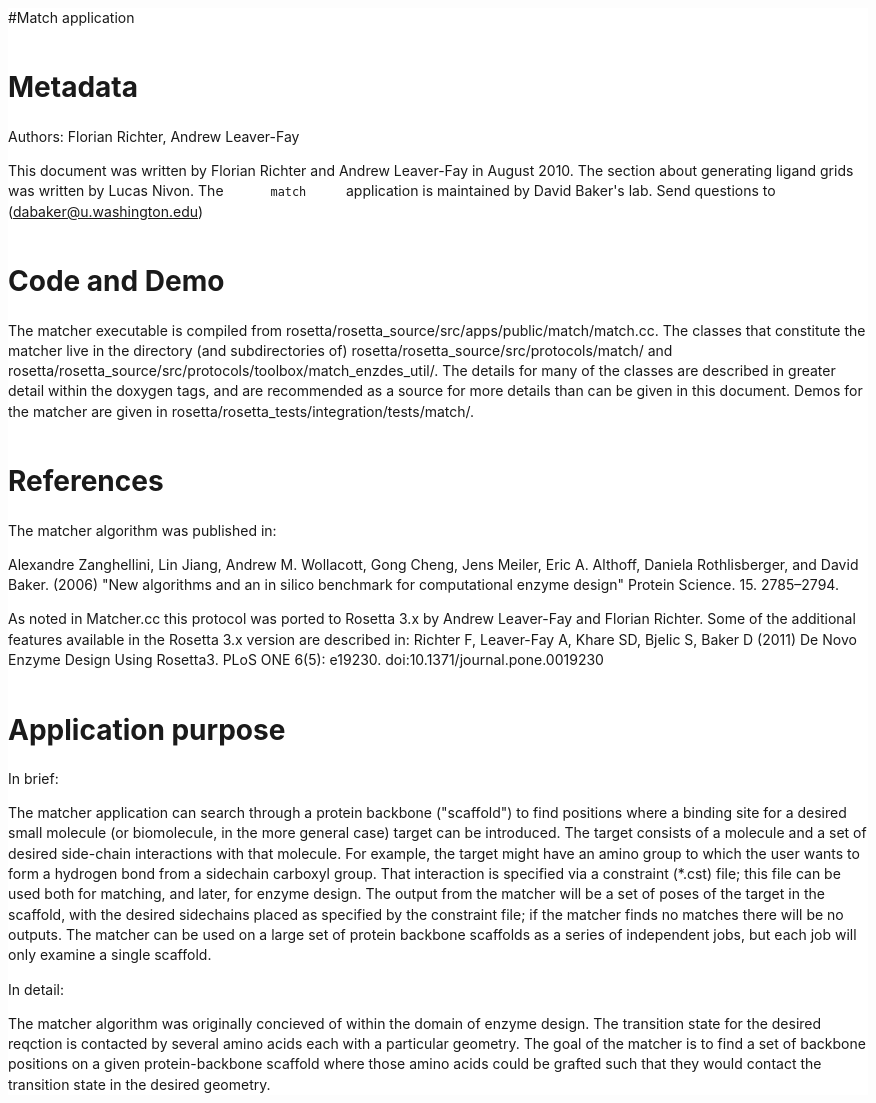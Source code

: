 #Match application

Metadata
========

Authors: Florian Richter, Andrew Leaver-Fay

This document was written by Florian Richter and Andrew Leaver-Fay in August 2010. The section about generating ligand grids was written by Lucas Nivon. The `       match      ` application is maintained by David Baker's lab. Send questions to (dabaker@u.washington.edu)

Code and Demo
=============

The matcher executable is compiled from rosetta/rosetta\_source/src/apps/public/match/match.cc. The classes that constitute the matcher live in the directory (and subdirectories of) rosetta/rosetta\_source/src/protocols/match/ and rosetta/rosetta\_source/src/protocols/toolbox/match\_enzdes\_util/. The details for many of the classes are described in greater detail within the doxygen tags, and are recommended as a source for more details than can be given in this document. Demos for the matcher are given in rosetta/rosetta\_tests/integration/tests/match/.

References
==========

The matcher algorithm was published in:

Alexandre Zanghellini, Lin Jiang, Andrew M. Wollacott, Gong Cheng, Jens Meiler, Eric A. Althoff, Daniela Rothlisberger, and David Baker. (2006) "New algorithms and an in silico benchmark for computational enzyme design" Protein Science. 15. 2785–2794.

As noted in Matcher.cc this protocol was ported to Rosetta 3.x by Andrew Leaver-Fay and Florian Richter. Some of the additional features available in the Rosetta 3.x version are described in:
 Richter F, Leaver-Fay A, Khare SD, Bjelic S, Baker D (2011) De Novo Enzyme Design Using Rosetta3. PLoS ONE 6(5): e19230. doi:10.1371/journal.pone.0019230

Application purpose
===========================================

In brief:

The matcher application can search through a protein backbone ("scaffold") to find positions where a binding site for a desired small molecule (or biomolecule, in the more general case) target can be introduced. The target consists of a molecule and a set of desired side-chain interactions with that molecule. For example, the target might have an amino group to which the user wants to form a hydrogen bond from a sidechain carboxyl group. That interaction is specified via a constraint (\*.cst) file; this file can be used both for matching, and later, for enzyme design. The output from the matcher will be a set of poses of the target in the scaffold, with the desired sidechains placed as specified by the constraint file; if the matcher finds no matches there will be no outputs. The matcher can be used on a large set of protein backbone scaffolds as a series of independent jobs, but each job will only examine a single scaffold.

In detail:

The matcher algorithm was originally concieved of within the domain of enzyme design. The transition state for the desired reqction is contacted by several amino acids each with a particular geometry. The goal of the matcher is to find a set of backbone positions on a given protein-backbone scaffold where those amino acids could be grafted such that they would contact the transition state in the desired geometry.
